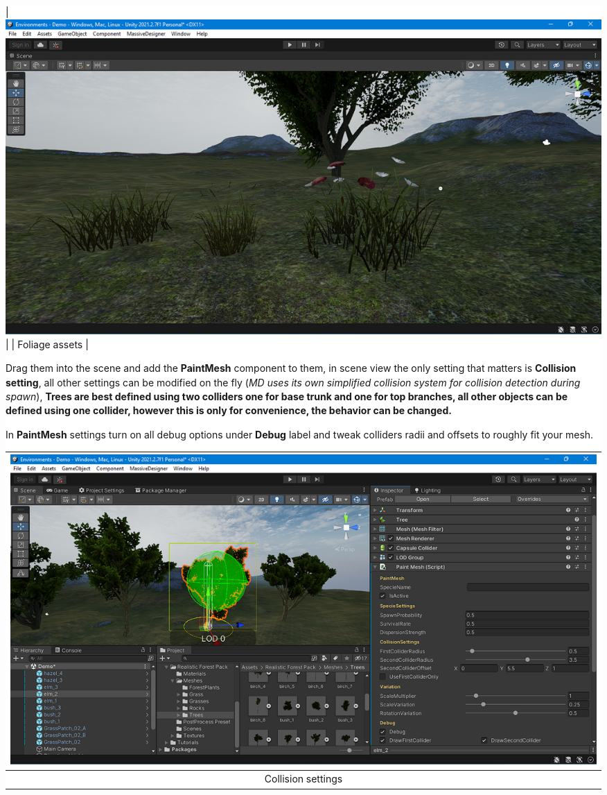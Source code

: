 | ![Image](Tutorial/Images/1b.png) |
| Foliage assets | 

Drag them into the scene and add the **PaintMesh** component to them, in scene view the only setting that matters is **Collision setting**, all other settings can be modified on the fly (_MD uses its own simplified collision system for collision detection during spawn_), **Trees are best defined using two colliders one for base trunk and one for top branches, all other objects can be defined using one collider, however this is only for convenience, the behavior can be changed.**  

In **PaintMesh** settings turn on all debug options under **Debug** label and tweak colliders radii and offsets to roughly fit your mesh.

| ![Image](Tutorial/Images/02.png) |
| :--: |
| Collision settings | 
